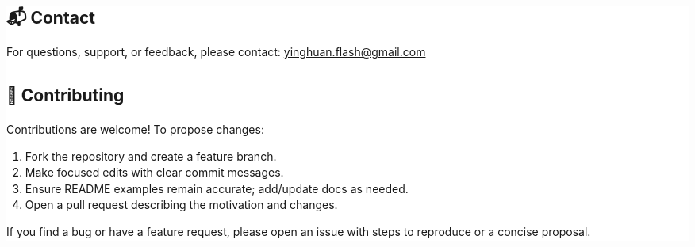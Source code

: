 ## 📬 Contact

For questions, support, or feedback, please contact: yinghuan.flash@gmail.com

 
## 🤝 Contributing

Contributions are welcome! To propose changes:

1. Fork the repository and create a feature branch.
2. Make focused edits with clear commit messages.
3. Ensure README examples remain accurate; add/update docs as needed.
4. Open a pull request describing the motivation and changes.

If you find a bug or have a feature request, please open an issue with steps to reproduce or a concise proposal.
